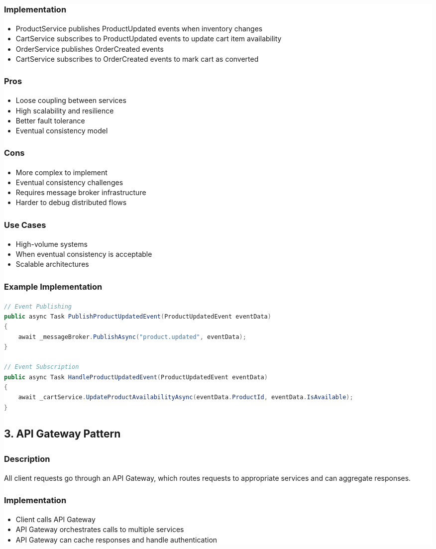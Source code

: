 ### Implementation
- ProductService publishes ProductUpdated events when inventory changes
- CartService subscribes to ProductUpdated events to update cart item availability
- OrderService publishes OrderCreated events
- CartService subscribes to OrderCreated events to mark cart as converted

### Pros
- Loose coupling between services
- High scalability and resilience
- Better fault tolerance
- Eventual consistency model

### Cons
- More complex to implement
- Eventual consistency challenges
- Requires message broker infrastructure
- Harder to debug distributed flows

### Use Cases
- High-volume systems
- When eventual consistency is acceptable
- Scalable architectures

### Example Implementation
```csharp
// Event Publishing
public async Task PublishProductUpdatedEvent(ProductUpdatedEvent eventData)
{
    await _messageBroker.PublishAsync("product.updated", eventData);
}

// Event Subscription
public async Task HandleProductUpdatedEvent(ProductUpdatedEvent eventData)
{
    await _cartService.UpdateProductAvailabilityAsync(eventData.ProductId, eventData.IsAvailable);
}
```

## 3. API Gateway Pattern

### Description
All client requests go through an API Gateway, which routes requests to appropriate services and can aggregate responses.

### Implementation
- Client calls API Gateway
- API Gateway orchestrates calls to multiple services
- API Gateway can cache responses and handle authentication
